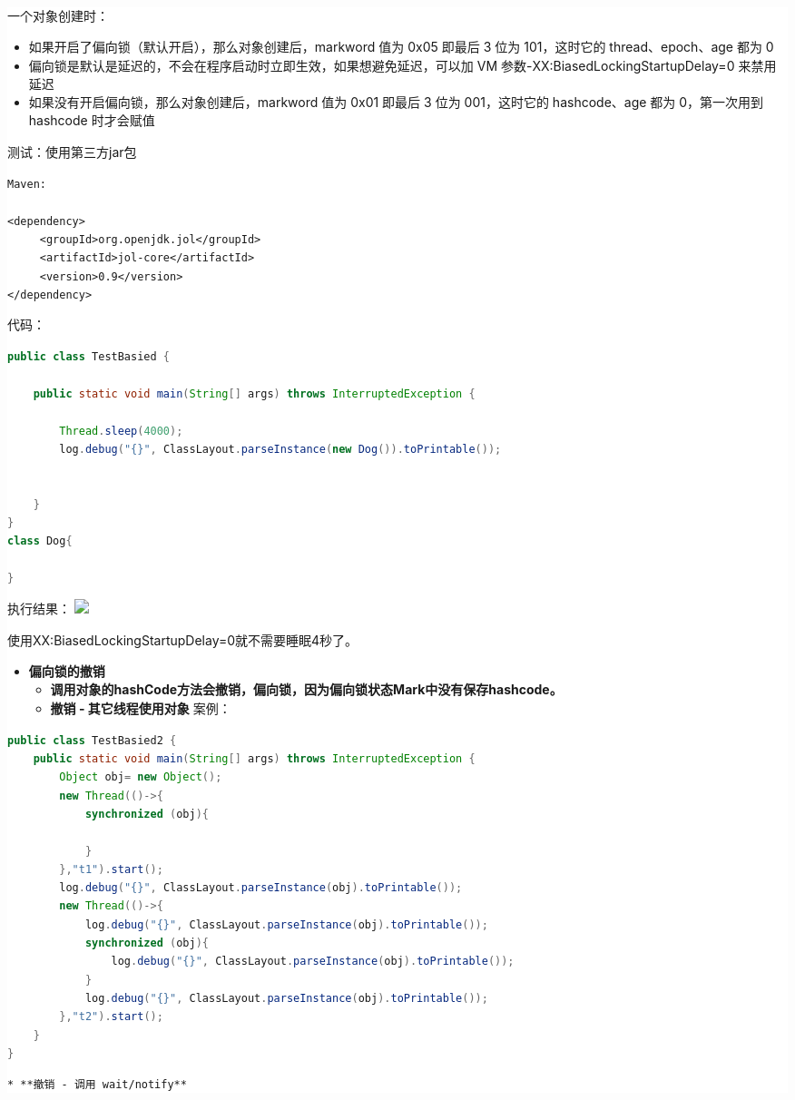 
一个对象创建时：  
* 如果开启了偏向锁（默认开启），那么对象创建后，markword 值为 0x05 即最后 3 位为 101，这时它的
thread、epoch、age 都为 0  
* 偏向锁是默认是延迟的，不会在程序启动时立即生效，如果想避免延迟，可以加 VM 参数-XX:BiasedLockingStartupDelay=0 来禁用延迟  
* 如果没有开启偏向锁，那么对象创建后，markword 值为 0x01 即最后 3 位为 001，这时它的 hashcode、age 都为 0，第一次用到 hashcode 时才会赋值

测试：使用第三方jar包
```
Maven:

<dependency>
     <groupId>org.openjdk.jol</groupId>
     <artifactId>jol-core</artifactId>
     <version>0.9</version>
</dependency>
```

代码：
```java
public class TestBasied {

    public static void main(String[] args) throws InterruptedException {

        Thread.sleep(4000);
        log.debug("{}", ClassLayout.parseInstance(new Dog()).toPrintable());


    }
}
class Dog{

}
```

执行结果：
![](https://edu-1395430748.oss-cn-beijing.aliyuncs.com/images/imgs/20211121151345.png)


使用XX:BiasedLockingStartupDelay=0就不需要睡眠4秒了。
 
* **偏向锁的撤销**  
	* **调用对象的hashCode方法会撤销，偏向锁，因为偏向锁状态Mark中没有保存hashcode。**
	* **撤销 - 其它线程使用对象**
		案例：
```java
public class TestBasied2 {
    public static void main(String[] args) throws InterruptedException {
        Object obj= new Object();
        new Thread(()->{
            synchronized (obj){
                
            }
        },"t1").start();
        log.debug("{}", ClassLayout.parseInstance(obj).toPrintable());
        new Thread(()->{
            log.debug("{}", ClassLayout.parseInstance(obj).toPrintable());
            synchronized (obj){
                log.debug("{}", ClassLayout.parseInstance(obj).toPrintable());
            }
            log.debug("{}", ClassLayout.parseInstance(obj).toPrintable());
        },"t2").start();
    }
}
```
	* **撤销 - 调用 wait/notify**
